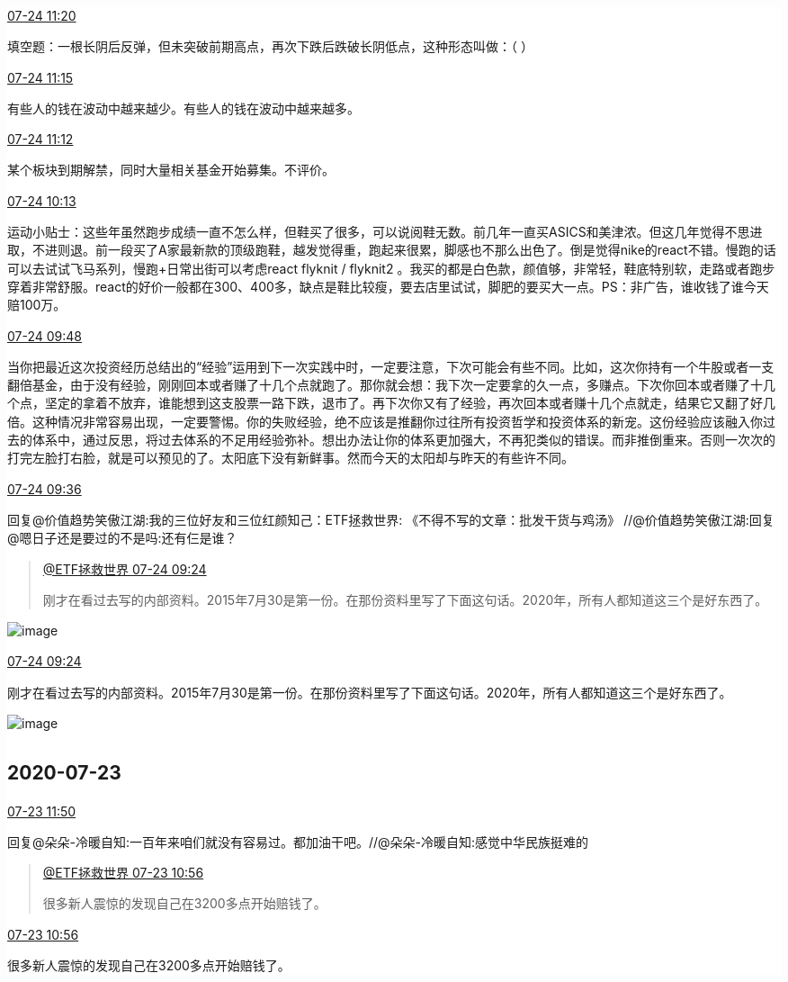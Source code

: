 
[07-24 11:20](https://weibo.com/5687069307/JcEVKf15g)

填空题：一根长阴后反弹，但未突破前期高点，再次下跌后跌破长阴低点，这种形态叫做：（     ） 


[07-24 11:15](https://weibo.com/5687069307/JcETGAPI6)

有些人的钱在波动中越来越少。有些人的钱在波动中越来越多。 


[07-24 11:12](https://weibo.com/5687069307/JcESK5teg)

某个板块到期解禁，同时大量相关基金开始募集。不评价。 


[07-24 10:13](https://weibo.com/5687069307/JcEutbbWG)

运动小贴士：这些年虽然跑步成绩一直不怎么样，但鞋买了很多，可以说阅鞋无数。前几年一直买ASICS和美津浓。但这几年觉得不思进取，不进则退。前一段买了A家最新款的顶级跑鞋，越发觉得重，跑起来很累，脚感也不那么出色了。倒是觉得nike的react不错。慢跑的话可以去试试飞马系列，慢跑+日常出街可以考虑react flyknit / flyknit2 。我买的都是白色款，颜值够，非常轻，鞋底特别软，走路或者跑步穿着非常舒服。react的好价一般都在300、400多，缺点是鞋比较瘦，要去店里试试，脚肥的要买大一点。PS：非广告，谁收钱了谁今天赔100万。


[07-24 09:48](https://weibo.com/5687069307/JcEkn0dni)

当你把最近这次投资经历总结出的“经验”运用到下一次实践中时，一定要注意，下次可能会有些不同。比如，这次你持有一个牛股或者一支翻倍基金，由于没有经验，刚刚回本或者赚了十几个点就跑了。那你就会想：我下次一定要拿的久一点，多赚点。下次你回本或者赚了十几个点，坚定的拿着不放弃，谁能想到这支股票一路下跌，退市了。再下次你又有了经验，再次回本或者赚十几个点就走，结果它又翻了好几倍。这种情况非常容易出现，一定要警惕。你的失败经验，绝不应该是推翻你过往所有投资哲学和投资体系的新宠。这份经验应该融入你过去的体系中，通过反思，将过去体系的不足用经验弥补。想出办法让你的体系更加强大，不再犯类似的错误。而非推倒重来。否则一次次的打完左脸打右脸，就是可以预见的了。太阳底下没有新鲜事。然而今天的太阳却与昨天的有些许不同。


[07-24 09:36](https://weibo.com/5687069307/JcEfIjqQ9)

回复@价值趋势笑傲江湖:我的三位好友和三位红颜知己：ETF拯救世界: 《不得不写的文章：批发干货与鸡汤》 //@价值趋势笑傲江湖:回复@嗯日子还是要过的不是吗:还有仨是谁？

> [@ETF拯救世界 07-24 09:24](https://weibo.com/5687069307/JcEaJya1H)
>
>刚才在看过去写的内部资料。2015年7月30是第一份。在那份资料里写了下面这句话。2020年，所有人都知道这三个是好东西了。 

![image](https://wx1.sinaimg.cn/large/006cSmwjly1gh1swy493tj318p02vaa2.jpg ':size=200')

[07-24 09:24](https://weibo.com/5687069307/JcEaJya1H)

刚才在看过去写的内部资料。2015年7月30是第一份。在那份资料里写了下面这句话。2020年，所有人都知道这三个是好东西了。 

![image](https://wx1.sinaimg.cn/large/006cSmwjly1gh1swy493tj318p02vaa2.jpg ':size=200')

## 2020-07-23

[07-23 11:50](https://weibo.com/5687069307/JcvHrhefj)

回复@朵朵-冷暖自知:一百年来咱们就没有容易过。都加油干吧。//@朵朵-冷暖自知:感觉中华民族挺难的

> [@ETF拯救世界 07-23 10:56](https://weibo.com/5687069307/Jcvlv8lDf)
>
>很多新人震惊的发现自己在3200多点开始赔钱了。 


[07-23 10:56](https://weibo.com/5687069307/Jcvlv8lDf)

很多新人震惊的发现自己在3200多点开始赔钱了。 
